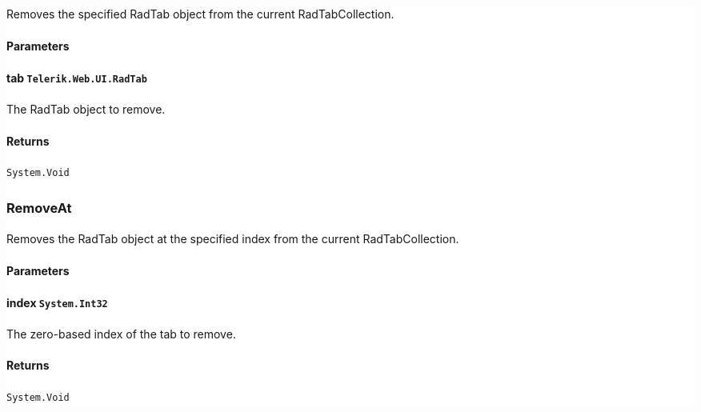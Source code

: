 Removes the specified RadTab object from the current
            	RadTabCollection.

#### Parameters

#### tab `Telerik.Web.UI.RadTab`

The RadTab object to remove.

#### Returns

`System.Void` 

###  RemoveAt

Removes the RadTab object at the specified index 
            from the current RadTabCollection.

#### Parameters

#### index `System.Int32`

The zero-based index of the tab to remove.

#### Returns

`System.Void` 

